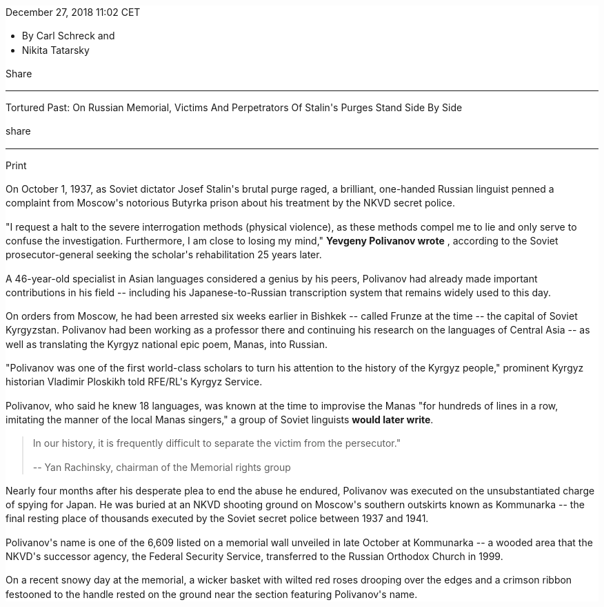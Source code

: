 December 27, 2018 11:02 CET 

  * By Carl Schreck and 
  * Nikita Tatarsky



Share

  *   *   *   *   *   * 


Tortured Past: On Russian Memorial, Victims And Perpetrators Of Stalin's Purges Stand Side By Side 

share

  *   *   *   *   *   * 


Print

On October 1, 1937, as Soviet dictator Josef Stalin's brutal purge raged, a brilliant, one-handed Russian linguist penned a complaint from Moscow's notorious Butyrka prison about his treatment by the NKVD secret police.  
  
"I request a halt to the severe interrogation methods (physical violence), as these methods compel me to lie and only serve to confuse the investigation. Furthermore, I am close to losing my mind," **Yevgeny Polivanov wrote** , according to the Soviet prosecutor-general seeking the scholar's rehabilitation 25 years later.  
  
A 46-year-old specialist in Asian languages considered a genius by his peers, Polivanov had already made important contributions in his field -- including his Japanese-to-Russian transcription system that remains widely used to this day.  
  
On orders from Moscow, he had been arrested six weeks earlier in Bishkek -- called Frunze at the time -- the capital of Soviet Kyrgyzstan. Polivanov had been working as a professor there and continuing his research on the languages of Central Asia -- as well as translating the Kyrgyz national epic poem, Manas, into Russian.  
  
"Polivanov was one of the first world-class scholars to turn his attention to the history of the Kyrgyz people," prominent Kyrgyz historian Vladimir Ploskikh told RFE/RL's Kyrgyz Service.  
  
Polivanov, who said he knew 18 languages, was known at the time to improvise the Manas "for hundreds of lines in a row, imitating the manner of the local Manas singers," a group of Soviet linguists **would later write**.

> In our history, it is frequently difficult to separate the victim from the persecutor."
> 
> \-- Yan Rachinsky, chairman of the Memorial rights group

Nearly four months after his desperate plea to end the abuse he endured, Polivanov was executed on the unsubstantiated charge of spying for Japan. He was buried at an NKVD shooting ground on Moscow's southern outskirts known as Kommunarka -- the final resting place of thousands executed by the Soviet secret police between 1937 and 1941.  
  
Polivanov's name is one of the 6,609 listed on a memorial wall unveiled in late October at Kommunarka -- a wooded area that the NKVD's successor agency, the Federal Security Service, transferred to the Russian Orthodox Church in 1999.  
  
On a recent snowy day at the memorial, a wicker basket with wilted red roses drooping over the edges and a crimson ribbon festooned to the handle rested on the ground near the section featuring Polivanov's name.  
  